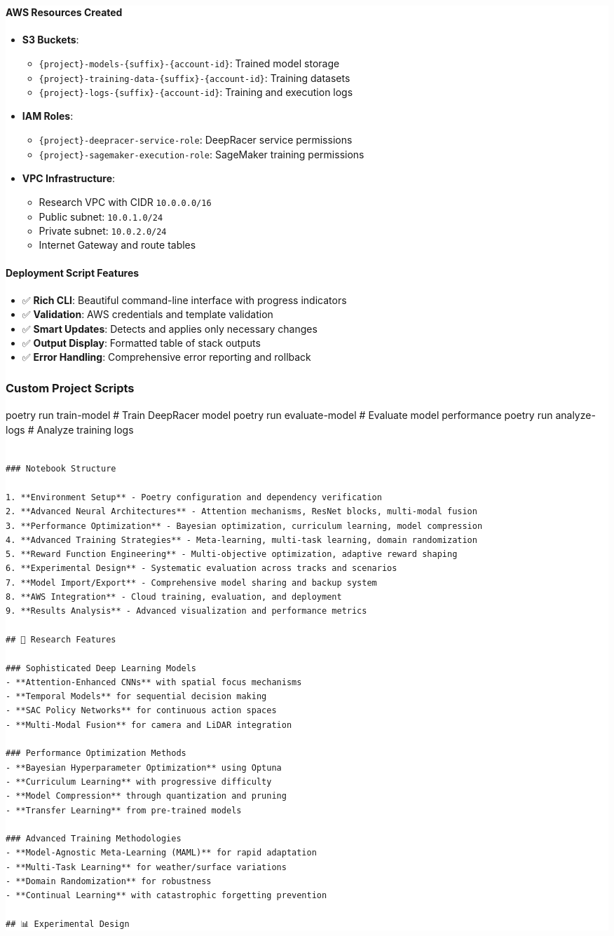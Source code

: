 #### AWS Resources Created

- **S3 Buckets**:
  - `{project}-models-{suffix}-{account-id}`: Trained model storage
  - `{project}-training-data-{suffix}-{account-id}`: Training datasets
  - `{project}-logs-{suffix}-{account-id}`: Training and execution logs

- **IAM Roles**:
  - `{project}-deepracer-service-role`: DeepRacer service permissions
  - `{project}-sagemaker-execution-role`: SageMaker training permissions

- **VPC Infrastructure**:
  - Research VPC with CIDR `10.0.0.0/16`
  - Public subnet: `10.0.1.0/24`
  - Private subnet: `10.0.2.0/24`
  - Internet Gateway and route tables

#### Deployment Script Features

- ✅ **Rich CLI**: Beautiful command-line interface with progress indicators
- ✅ **Validation**: AWS credentials and template validation
- ✅ **Smart Updates**: Detects and applies only necessary changes
- ✅ **Output Display**: Formatted table of stack outputs
- ✅ **Error Handling**: Comprehensive error reporting and rollback

### Custom Project Scripts
poetry run train-model          # Train DeepRacer model
poetry run evaluate-model       # Evaluate model performance
poetry run analyze-logs         # Analyze training logs
```

### Notebook Structure

1. **Environment Setup** - Poetry configuration and dependency verification
2. **Advanced Neural Architectures** - Attention mechanisms, ResNet blocks, multi-modal fusion
3. **Performance Optimization** - Bayesian optimization, curriculum learning, model compression
4. **Advanced Training Strategies** - Meta-learning, multi-task learning, domain randomization
5. **Reward Function Engineering** - Multi-objective optimization, adaptive reward shaping
6. **Experimental Design** - Systematic evaluation across tracks and scenarios
7. **Model Import/Export** - Comprehensive model sharing and backup system
8. **AWS Integration** - Cloud training, evaluation, and deployment
9. **Results Analysis** - Advanced visualization and performance metrics

## 🔬 Research Features

### Sophisticated Deep Learning Models
- **Attention-Enhanced CNNs** with spatial focus mechanisms
- **Temporal Models** for sequential decision making
- **SAC Policy Networks** for continuous action spaces
- **Multi-Modal Fusion** for camera and LiDAR integration

### Performance Optimization Methods
- **Bayesian Hyperparameter Optimization** using Optuna
- **Curriculum Learning** with progressive difficulty
- **Model Compression** through quantization and pruning
- **Transfer Learning** from pre-trained models

### Advanced Training Methodologies
- **Model-Agnostic Meta-Learning (MAML)** for rapid adaptation
- **Multi-Task Learning** for weather/surface variations
- **Domain Randomization** for robustness
- **Continual Learning** with catastrophic forgetting prevention

## 📊 Experimental Design

```